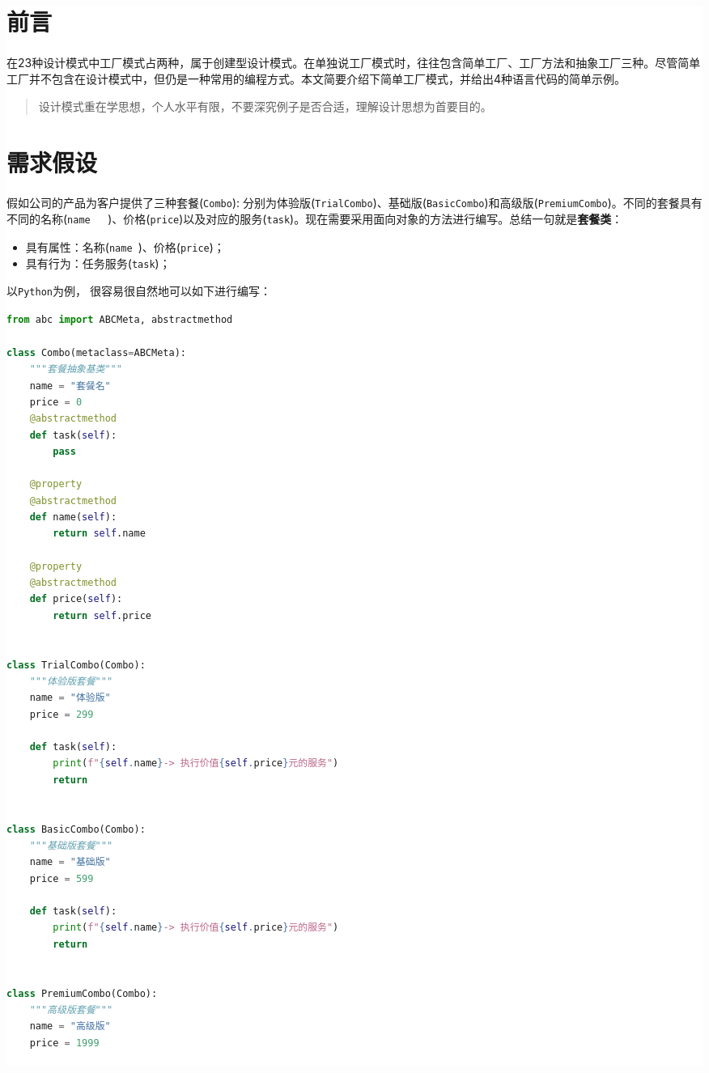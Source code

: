 # 前言

在23种设计模式中工厂模式占两种，属于创建型设计模式。在单独说工厂模式时，往往包含简单工厂、工厂方法和抽象工厂三种。尽管简单工厂并不包含在设计模式中，但仍是一种常用的编程方式。本文简要介绍下简单工厂模式，并给出4种语言代码的简单示例。

> 设计模式重在学思想，个人水平有限，不要深究例子是否合适，理解设计思想为首要目的。

# 需求假设

假如公司的产品为客户提供了三种套餐(`Combo`): 分别为体验版(`TrialCombo`)、基础版(`BasicCombo`)和高级版(`PremiumCombo`)。不同的套餐具有不同的名称(`name	`)、价格(`price`)以及对应的服务(`task`)。现在需要采用面向对象的方法进行编写。总结一句就是**套餐类**：

* 具有属性：名称(`name	`)、价格(`price`)；
* 具有行为：任务服务(`task`)；

以`Python`为例， 很容易很自然地可以如下进行编写：

```python
from abc import ABCMeta, abstractmethod

class Combo(metaclass=ABCMeta):
    """套餐抽象基类"""
    name = "套餐名"
    price = 0
    @abstractmethod
    def task(self):
        pass
      
    @property
    @abstractmethod
    def name(self):
        return self.name
      
    @property
    @abstractmethod
    def price(self):
        return self.price
   
  
class TrialCombo(Combo):
    """体验版套餐"""
    name = "体验版"
    price = 299
    
    def task(self):
        print(f"{self.name}-> 执行价值{self.price}元的服务")
        return

      
class BasicCombo(Combo):
    """基础版套餐"""
    name = "基础版"
    price = 599
    
    def task(self):
        print(f"{self.name}-> 执行价值{self.price}元的服务")
        return

      
class PremiumCombo(Combo):
    """高级版套餐"""
    name = "高级版"
    price = 1999
    
```